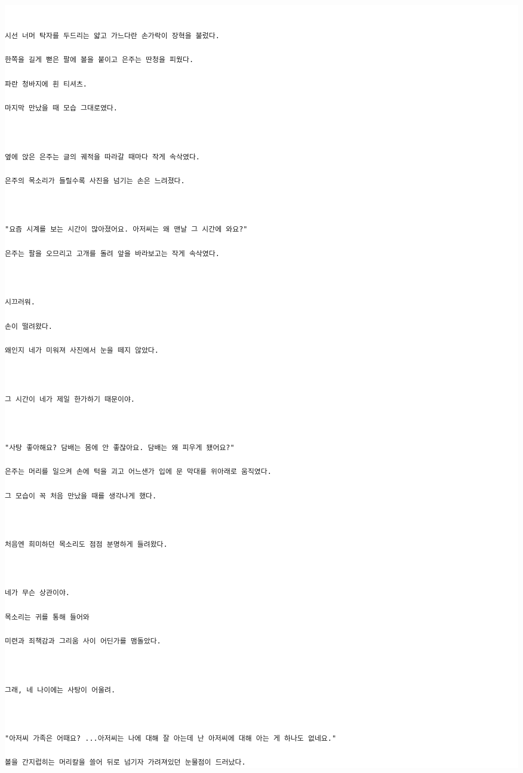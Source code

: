 ~~~


시선 너머 탁자를 두드리는 얇고 가느다란 손가락이 장혁을 불렀다.

한쪽을 길게 뻗은 팔에 볼을 붙이고 은주는 딴청을 피웠다.

파란 청바지에 흰 티셔츠.

마지막 만났을 때 모습 그대로였다.



옆에 앉은 은주는 글의 궤적을 따라갈 때마다 작게 속삭였다.

은주의 목소리가 들릴수록 사진을 넘기는 손은 느려졌다.



"요즘 시계를 보는 시간이 많아졌어요. 아저씨는 왜 맨날 그 시간에 와요?"

은주는 팔을 오므리고 고개를 돌려 앞을 바라보고는 작게 속삭였다.



시끄러워.

손이 떨려왔다.

왜인지 네가 미워져 사진에서 눈을 떼지 않았다.



그 시간이 네가 제일 한가하기 때문이야.



"사탕 좋아해요? 담배는 몸에 안 좋잖아요. 담배는 왜 피우게 됐어요?"

은주는 머리를 일으켜 손에 턱을 괴고 어느샌가 입에 문 막대를 위아래로 움직였다.

그 모습이 꼭 처음 만났을 때를 생각나게 했다.



처음엔 희미하던 목소리도 점점 분명하게 들려왔다.



네가 무슨 상관이야.

목소리는 귀를 통해 들어와

미련과 죄책감과 그리움 사이 어딘가를 맴돌았다.



그래, 네 나이에는 사탕이 어울려.



"아저씨 가족은 어때요? ...아저씨는 나에 대해 잘 아는데 난 아저씨에 대해 아는 게 하나도 없네요."

볼을 간지럽히는 머리칼을 쓸어 뒤로 넘기자 가려져있던 눈물점이 드러났다.
~~~